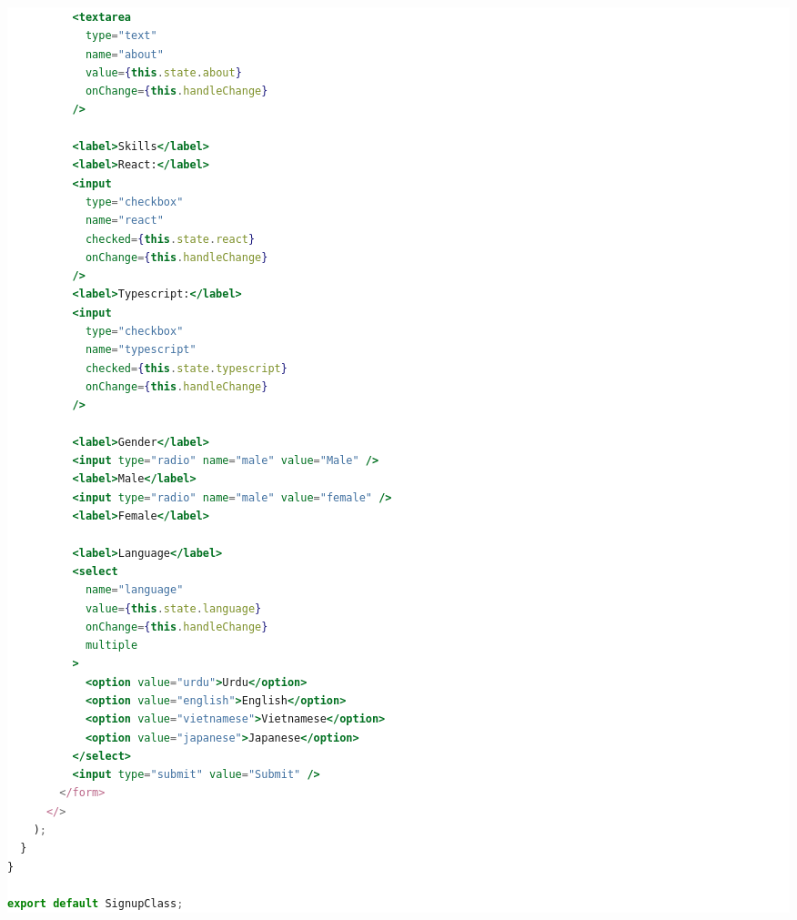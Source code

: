 ```jsx
          <textarea
            type="text"
            name="about"
            value={this.state.about}
            onChange={this.handleChange}
          />

          <label>Skills</label>
          <label>React:</label>
          <input
            type="checkbox"
            name="react"
            checked={this.state.react}
            onChange={this.handleChange}
          />
          <label>Typescript:</label>
          <input
            type="checkbox"
            name="typescript"
            checked={this.state.typescript}
            onChange={this.handleChange}
          />

          <label>Gender</label>
          <input type="radio" name="male" value="Male" />
          <label>Male</label>
          <input type="radio" name="male" value="female" />
          <label>Female</label>

          <label>Language</label>
          <select
            name="language"
            value={this.state.language}
            onChange={this.handleChange}
            multiple
          >
            <option value="urdu">Urdu</option>
            <option value="english">English</option>
            <option value="vietnamese">Vietnamese</option>
            <option value="japanese">Japanese</option>
          </select>
          <input type="submit" value="Submit" />
        </form>
      </>
    );
  }
}

export default SignupClass;
```

